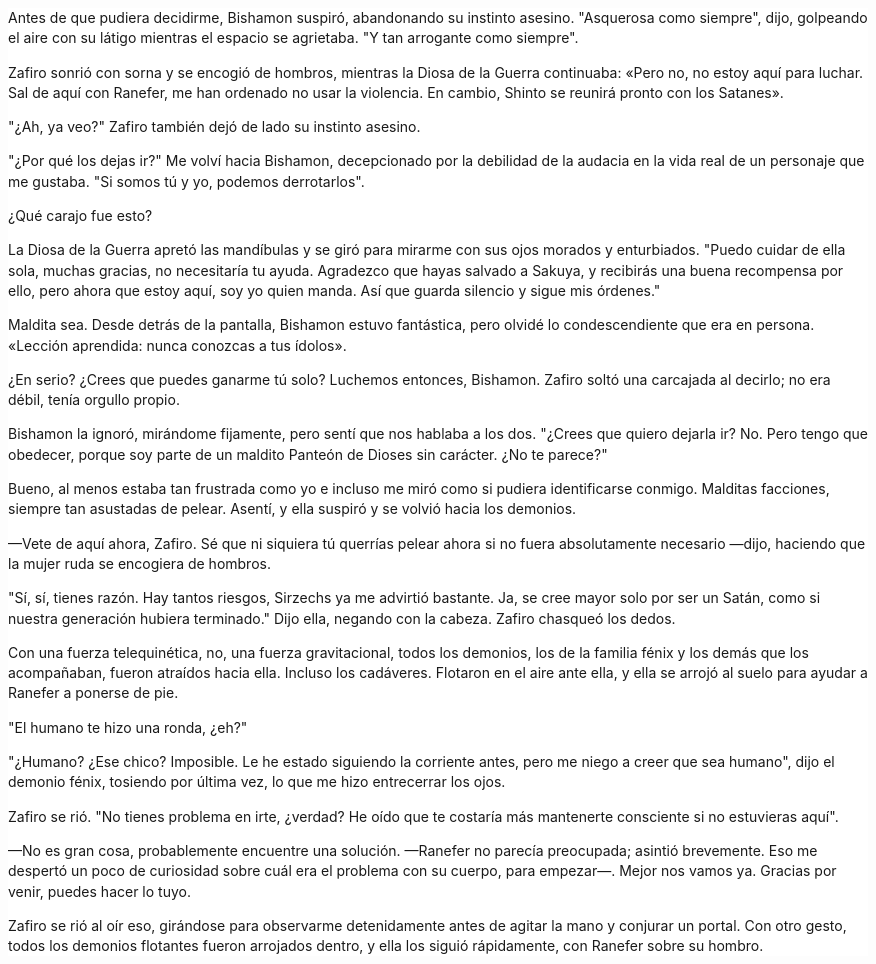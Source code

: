 Antes de que pudiera decidirme, Bishamon suspiró, abandonando su instinto asesino. "Asquerosa como siempre", dijo, golpeando el aire con su látigo mientras el espacio se agrietaba. "Y tan arrogante como siempre".

Zafiro sonrió con sorna y se encogió de hombros, mientras la Diosa de la Guerra continuaba: «Pero no, no estoy aquí para luchar. Sal de aquí con Ranefer, me han ordenado no usar la violencia. En cambio, Shinto se reunirá pronto con los Satanes».

"¿Ah, ya veo?" Zafiro también dejó de lado su instinto asesino.

"¿Por qué los dejas ir?" Me volví hacia Bishamon, decepcionado por la debilidad de la audacia en la vida real de un personaje que me gustaba. "Si somos tú y yo, podemos derrotarlos".

¿Qué carajo fue esto?

La Diosa de la Guerra apretó las mandíbulas y se giró para mirarme con sus ojos morados y enturbiados. "Puedo cuidar de ella sola, muchas gracias, no necesitaría tu ayuda. Agradezco que hayas salvado a Sakuya, y recibirás una buena recompensa por ello, pero ahora que estoy aquí, soy yo quien manda. Así que guarda silencio y sigue mis órdenes."

Maldita sea. Desde detrás de la pantalla, Bishamon estuvo fantástica, pero olvidé lo condescendiente que era en persona. «Lección aprendida: nunca conozcas a tus ídolos».

¿En serio? ¿Crees que puedes ganarme tú solo? Luchemos entonces, Bishamon. Zafiro soltó una carcajada al decirlo; no era débil, tenía orgullo propio.

Bishamon la ignoró, mirándome fijamente, pero sentí que nos hablaba a los dos. "¿Crees que quiero dejarla ir? No. Pero tengo que obedecer, porque soy parte de un maldito Panteón de Dioses sin carácter. ¿No te parece?"

Bueno, al menos estaba tan frustrada como yo e incluso me miró como si pudiera identificarse conmigo. Malditas facciones, siempre tan asustadas de pelear. Asentí, y ella suspiró y se volvió hacia los demonios.

—Vete de aquí ahora, Zafiro. Sé que ni siquiera tú querrías pelear ahora si no fuera absolutamente necesario —dijo, haciendo que la mujer ruda se encogiera de hombros.

"Sí, sí, tienes razón. Hay tantos riesgos, Sirzechs ya me advirtió bastante. Ja, se cree mayor solo por ser un Satán, como si nuestra generación hubiera terminado." Dijo ella, negando con la cabeza. Zafiro chasqueó los dedos.

Con una fuerza telequinética, no, una fuerza gravitacional, todos los demonios, los de la familia fénix y los demás que los acompañaban, fueron atraídos hacia ella. Incluso los cadáveres. Flotaron en el aire ante ella, y ella se arrojó al suelo para ayudar a Ranefer a ponerse de pie.

"El humano te hizo una ronda, ¿eh?"

"¿Humano? ¿Ese chico? Imposible. Le he estado siguiendo la corriente antes, pero me niego a creer que sea humano", dijo el demonio fénix, tosiendo por última vez, lo que me hizo entrecerrar los ojos.

Zafiro se rió. "No tienes problema en irte, ¿verdad? He oído que te costaría más mantenerte consciente si no estuvieras aquí".

—No es gran cosa, probablemente encuentre una solución. —Ranefer no parecía preocupada; asintió brevemente. Eso me despertó un poco de curiosidad sobre cuál era el problema con su cuerpo, para empezar—. Mejor nos vamos ya. Gracias por venir, puedes hacer lo tuyo.

Zafiro se rió al oír eso, girándose para observarme detenidamente antes de agitar la mano y conjurar un portal. Con otro gesto, todos los demonios flotantes fueron arrojados dentro, y ella los siguió rápidamente, con Ranefer sobre su hombro.
